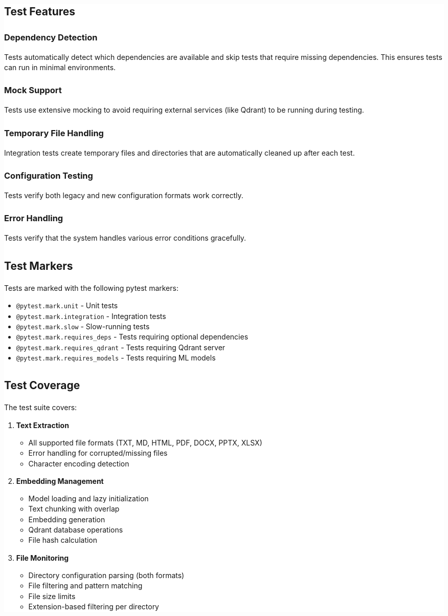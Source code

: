 ## Test Features

### Dependency Detection
Tests automatically detect which dependencies are available and skip tests that require missing dependencies. This ensures tests can run in minimal environments.

### Mock Support
Tests use extensive mocking to avoid requiring external services (like Qdrant) to be running during testing.

### Temporary File Handling
Integration tests create temporary files and directories that are automatically cleaned up after each test.

### Configuration Testing
Tests verify both legacy and new configuration formats work correctly.

### Error Handling
Tests verify that the system handles various error conditions gracefully.

## Test Markers

Tests are marked with the following pytest markers:

- `@pytest.mark.unit` - Unit tests
- `@pytest.mark.integration` - Integration tests
- `@pytest.mark.slow` - Slow-running tests
- `@pytest.mark.requires_deps` - Tests requiring optional dependencies
- `@pytest.mark.requires_qdrant` - Tests requiring Qdrant server
- `@pytest.mark.requires_models` - Tests requiring ML models

## Test Coverage

The test suite covers:

1. **Text Extraction**
   - All supported file formats (TXT, MD, HTML, PDF, DOCX, PPTX, XLSX)
   - Error handling for corrupted/missing files
   - Character encoding detection

2. **Embedding Management**
   - Model loading and lazy initialization
   - Text chunking with overlap
   - Embedding generation
   - Qdrant database operations
   - File hash calculation

3. **File Monitoring**
   - Directory configuration parsing (both formats)
   - File filtering and pattern matching
   - File size limits
   - Extension-based filtering per directory
